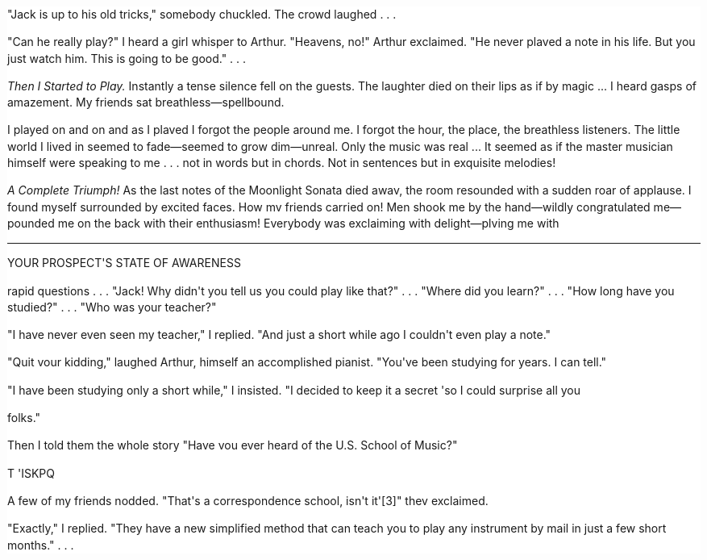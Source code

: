 "Jack is up to his old tricks," somebody chuckled. The
crowd laughed . . .

"Can he really play?" I heard a girl whisper to Arthur.
"Heavens, no!" Arthur exclaimed. "He never plaved a
note in his life. But you just watch him. This is going to
be good." . . .

_Then I Started to Play._
Instantly a tense silence fell on the guests. The laughter died on their lips as if by magic ... I heard gasps of
amazement. My friends sat breathless—spellbound.

I played on and on and as I plaved I forgot the people
around me. I forgot the hour, the place, the breathless listeners. The little world I lived in seemed to fade—seemed
to grow dim—unreal. Only the music was real ... It seemed
as if the master musician himself were speaking to me . . .
not in words but in chords. Not in sentences but in exquisite melodies!

_A Complete Triumph!_
As the last notes of the Moonlight Sonata died awav,
the room resounded with a sudden roar of applause. I found
myself surrounded by excited faces. How mv friends
carried on! Men shook me by the hand—wildly congratulated me—pounded me on the back with their enthusiasm!
Everybody was exclaiming with delight—plving me with

-----

YOUR PROSPECT'S STATE OF AWARENESS

rapid questions . . . "Jack! Why didn't you tell us you could
play like that?" . . . "Where did you learn?" . . . "How long
have you studied?" . . . "Who was your teacher?"

"I have never even seen my teacher," I replied. "And
just a short while ago I couldn't even play a note."

"Quit vour kidding," laughed Arthur, himself an accomplished pianist. "You've been studying for years. I can tell."

"I have been studying only a short while," I insisted.
"I decided to keep it a secret 'so I could surprise all you

folks."

Then I told them the whole story
"Have vou ever heard of the U.S. School of Music?"

T 'ISKPQ

A few of my friends nodded. "That's a correspondence
school, isn't it'[3]" thev exclaimed.

"Exactly," I replied. "They have a new simplified
method that can teach you to play any instrument by mail
in just a few short months." . . .
